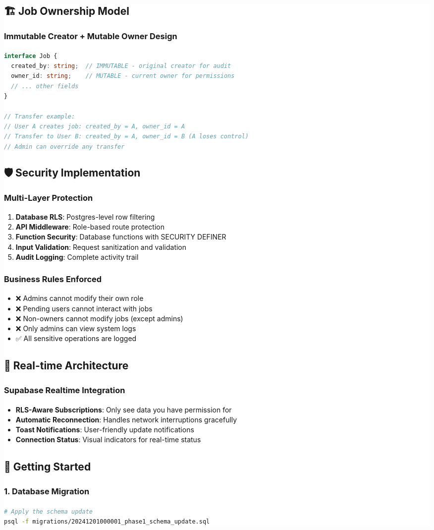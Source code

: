 ## 🏗️ Job Ownership Model

### Immutable Creator + Mutable Owner Design

```typescript
interface Job {
  created_by: string;  // IMMUTABLE - original creator for audit
  owner_id: string;    // MUTABLE - current owner for permissions
  // ... other fields
}

// Transfer example:
// User A creates job: created_by = A, owner_id = A
// Transfer to User B: created_by = A, owner_id = B (A loses control)
// Admin can override any transfer
```

## 🛡️ Security Implementation

### Multi-Layer Protection
1. **Database RLS**: Postgres-level row filtering
2. **API Middleware**: Role-based route protection
3. **Function Security**: Database functions with SECURITY DEFINER
4. **Input Validation**: Request sanitization and validation
5. **Audit Logging**: Complete activity trail

### Business Rules Enforced
- ❌ Admins cannot modify their own role
- ❌ Pending users cannot interact with jobs
- ❌ Non-owners cannot modify jobs (except admins)
- ❌ Only admins can view system logs
- ✅ All sensitive operations are logged

## 📡 Real-time Architecture

### Supabase Realtime Integration
- **RLS-Aware Subscriptions**: Only see data you have permission for
- **Automatic Reconnection**: Handles network interruptions gracefully
- **Toast Notifications**: User-friendly update notifications
- **Connection Status**: Visual indicators for real-time status

## 🚦 Getting Started

### 1. Database Migration
```bash
# Apply the schema update
psql -f migrations/20241201000001_phase1_schema_update.sql
```
